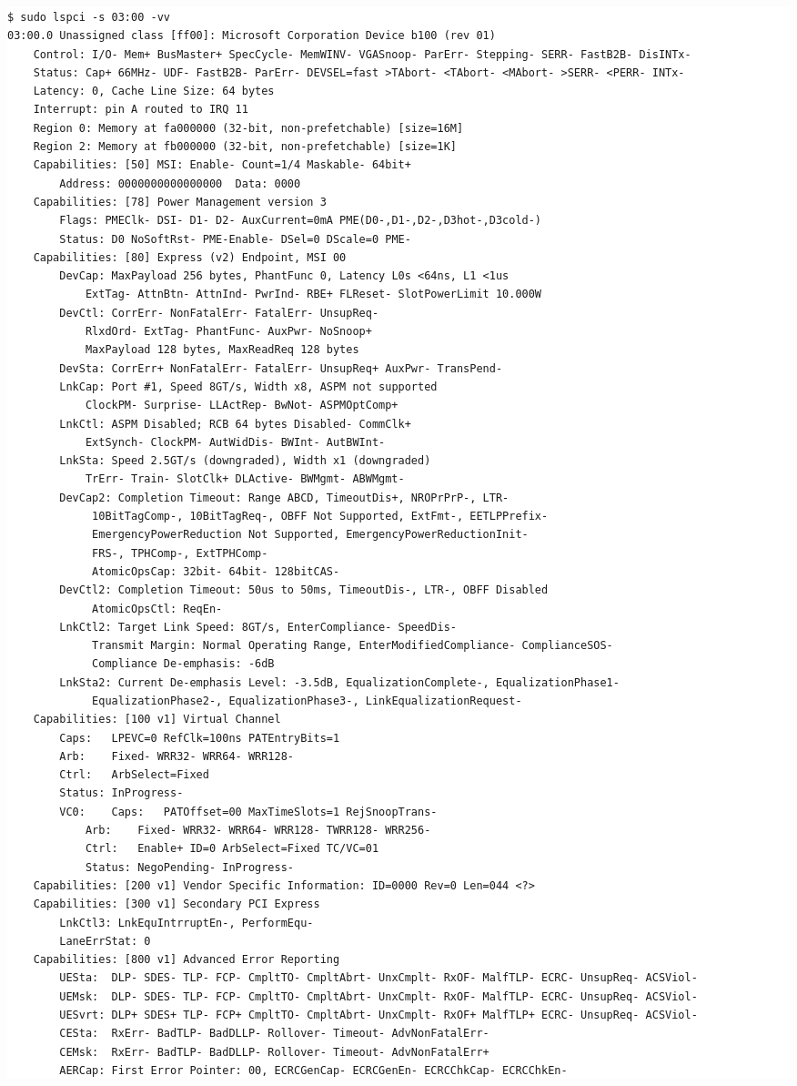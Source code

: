 ```text
$ sudo lspci -s 03:00 -vv
03:00.0 Unassigned class [ff00]: Microsoft Corporation Device b100 (rev 01)
	Control: I/O- Mem+ BusMaster+ SpecCycle- MemWINV- VGASnoop- ParErr- Stepping- SERR- FastB2B- DisINTx-
	Status: Cap+ 66MHz- UDF- FastB2B- ParErr- DEVSEL=fast >TAbort- <TAbort- <MAbort- >SERR- <PERR- INTx-
	Latency: 0, Cache Line Size: 64 bytes
	Interrupt: pin A routed to IRQ 11
	Region 0: Memory at fa000000 (32-bit, non-prefetchable) [size=16M]
	Region 2: Memory at fb000000 (32-bit, non-prefetchable) [size=1K]
	Capabilities: [50] MSI: Enable- Count=1/4 Maskable- 64bit+
		Address: 0000000000000000  Data: 0000
	Capabilities: [78] Power Management version 3
		Flags: PMEClk- DSI- D1- D2- AuxCurrent=0mA PME(D0-,D1-,D2-,D3hot-,D3cold-)
		Status: D0 NoSoftRst- PME-Enable- DSel=0 DScale=0 PME-
	Capabilities: [80] Express (v2) Endpoint, MSI 00
		DevCap:	MaxPayload 256 bytes, PhantFunc 0, Latency L0s <64ns, L1 <1us
			ExtTag- AttnBtn- AttnInd- PwrInd- RBE+ FLReset- SlotPowerLimit 10.000W
		DevCtl:	CorrErr- NonFatalErr- FatalErr- UnsupReq-
			RlxdOrd- ExtTag- PhantFunc- AuxPwr- NoSnoop+
			MaxPayload 128 bytes, MaxReadReq 128 bytes
		DevSta:	CorrErr+ NonFatalErr- FatalErr- UnsupReq+ AuxPwr- TransPend-
		LnkCap:	Port #1, Speed 8GT/s, Width x8, ASPM not supported
			ClockPM- Surprise- LLActRep- BwNot- ASPMOptComp+
		LnkCtl:	ASPM Disabled; RCB 64 bytes Disabled- CommClk+
			ExtSynch- ClockPM- AutWidDis- BWInt- AutBWInt-
		LnkSta:	Speed 2.5GT/s (downgraded), Width x1 (downgraded)
			TrErr- Train- SlotClk+ DLActive- BWMgmt- ABWMgmt-
		DevCap2: Completion Timeout: Range ABCD, TimeoutDis+, NROPrPrP-, LTR-
			 10BitTagComp-, 10BitTagReq-, OBFF Not Supported, ExtFmt-, EETLPPrefix-
			 EmergencyPowerReduction Not Supported, EmergencyPowerReductionInit-
			 FRS-, TPHComp-, ExtTPHComp-
			 AtomicOpsCap: 32bit- 64bit- 128bitCAS-
		DevCtl2: Completion Timeout: 50us to 50ms, TimeoutDis-, LTR-, OBFF Disabled
			 AtomicOpsCtl: ReqEn-
		LnkCtl2: Target Link Speed: 8GT/s, EnterCompliance- SpeedDis-
			 Transmit Margin: Normal Operating Range, EnterModifiedCompliance- ComplianceSOS-
			 Compliance De-emphasis: -6dB
		LnkSta2: Current De-emphasis Level: -3.5dB, EqualizationComplete-, EqualizationPhase1-
			 EqualizationPhase2-, EqualizationPhase3-, LinkEqualizationRequest-
	Capabilities: [100 v1] Virtual Channel
		Caps:	LPEVC=0 RefClk=100ns PATEntryBits=1
		Arb:	Fixed- WRR32- WRR64- WRR128-
		Ctrl:	ArbSelect=Fixed
		Status:	InProgress-
		VC0:	Caps:	PATOffset=00 MaxTimeSlots=1 RejSnoopTrans-
			Arb:	Fixed- WRR32- WRR64- WRR128- TWRR128- WRR256-
			Ctrl:	Enable+ ID=0 ArbSelect=Fixed TC/VC=01
			Status:	NegoPending- InProgress-
	Capabilities: [200 v1] Vendor Specific Information: ID=0000 Rev=0 Len=044 <?>
	Capabilities: [300 v1] Secondary PCI Express
		LnkCtl3: LnkEquIntrruptEn-, PerformEqu-
		LaneErrStat: 0
	Capabilities: [800 v1] Advanced Error Reporting
		UESta:	DLP- SDES- TLP- FCP- CmpltTO- CmpltAbrt- UnxCmplt- RxOF- MalfTLP- ECRC- UnsupReq- ACSViol-
		UEMsk:	DLP- SDES- TLP- FCP- CmpltTO- CmpltAbrt- UnxCmplt- RxOF- MalfTLP- ECRC- UnsupReq- ACSViol-
		UESvrt:	DLP+ SDES+ TLP- FCP+ CmpltTO- CmpltAbrt- UnxCmplt- RxOF+ MalfTLP+ ECRC- UnsupReq- ACSViol-
		CESta:	RxErr- BadTLP- BadDLLP- Rollover- Timeout- AdvNonFatalErr-
		CEMsk:	RxErr- BadTLP- BadDLLP- Rollover- Timeout- AdvNonFatalErr+
		AERCap:	First Error Pointer: 00, ECRCGenCap- ECRCGenEn- ECRCChkCap- ECRCChkEn-
```
